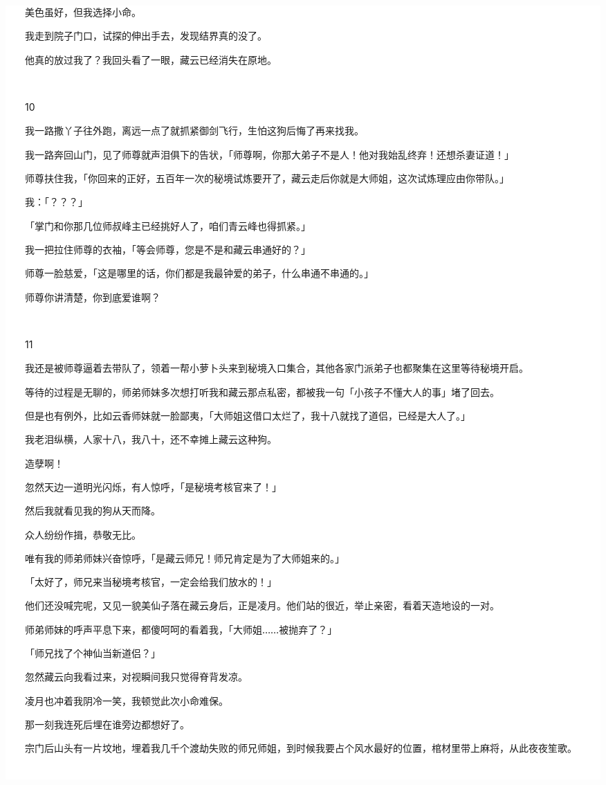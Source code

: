 &emsp;&emsp;美色虽好，但我选择小命。  
  
&emsp;&emsp;我走到院子门口，试探的伸出手去，发现结界真的没了。  
  
&emsp;&emsp;他真的放过我了？我回头看了一眼，藏云已经消失在原地。  
  
&emsp;&emsp;   
  
&emsp;&emsp;10  
  
&emsp;&emsp;我一路撒丫子往外跑，离远一点了就抓紧御剑飞行，生怕这狗后悔了再来找我。  
  
&emsp;&emsp;我一路奔回山门，见了师尊就声泪俱下的告状，「师尊啊，你那大弟子不是人！他对我始乱终弃！还想杀妻证道！」  
  
&emsp;&emsp;师尊扶住我，「你回来的正好，五百年一次的秘境试炼要开了，藏云走后你就是大师姐，这次试炼理应由你带队。」  
  
&emsp;&emsp;我：「？？？」  
  
&emsp;&emsp;「掌门和你那几位师叔峰主已经挑好人了，咱们青云峰也得抓紧。」  
  
&emsp;&emsp;我一把拉住师尊的衣袖，「等会师尊，您是不是和藏云串通好的？」  
  
&emsp;&emsp;师尊一脸慈爱，「这是哪里的话，你们都是我最钟爱的弟子，什么串通不串通的。」  
  
&emsp;&emsp;师尊你讲清楚，你到底爱谁啊？  
  
&emsp;&emsp;   
  
&emsp;&emsp;11  
  
&emsp;&emsp;我还是被师尊逼着去带队了，领着一帮小萝卜头来到秘境入口集合，其他各家门派弟子也都聚集在这里等待秘境开启。  
  
&emsp;&emsp;等待的过程是无聊的，师弟师妹多次想打听我和藏云那点私密，都被我一句「小孩子不懂大人的事」堵了回去。  
  
&emsp;&emsp;但是也有例外，比如云香师妹就一脸鄙夷，「大师姐这借口太烂了，我十八就找了道侣，已经是大人了。」  
  
&emsp;&emsp;我老泪纵横，人家十八，我八十，还不幸摊上藏云这种狗。  
  
&emsp;&emsp;造孽啊！  
  
&emsp;&emsp;忽然天边一道明光闪烁，有人惊呼，「是秘境考核官来了！」  
  
&emsp;&emsp;然后我就看见我的狗从天而降。  
  
&emsp;&emsp;众人纷纷作揖，恭敬无比。  
  
&emsp;&emsp;唯有我的师弟师妹兴奋惊呼，「是藏云师兄！师兄肯定是为了大师姐来的。」  
  
&emsp;&emsp;「太好了，师兄来当秘境考核官，一定会给我们放水的！」  
  
&emsp;&emsp;他们还没喊完呢，又见一貌美仙子落在藏云身后，正是凌月。他们站的很近，举止亲密，看着天造地设的一对。  
  
&emsp;&emsp;师弟师妹的呼声平息下来，都傻呵呵的看着我，「大师姐……被抛弃了？」  
  
&emsp;&emsp;「师兄找了个神仙当新道侣？」  
  
&emsp;&emsp;忽然藏云向我看过来，对视瞬间我只觉得脊背发凉。  
  
&emsp;&emsp;凌月也冲着我阴冷一笑，我顿觉此次小命难保。  
  
&emsp;&emsp;那一刻我连死后埋在谁旁边都想好了。  
  
&emsp;&emsp;宗门后山头有一片坟地，埋着我几千个渡劫失败的师兄师姐，到时候我要占个风水最好的位置，棺材里带上麻将，从此夜夜笙歌。  
  
&emsp;&emsp;   
  